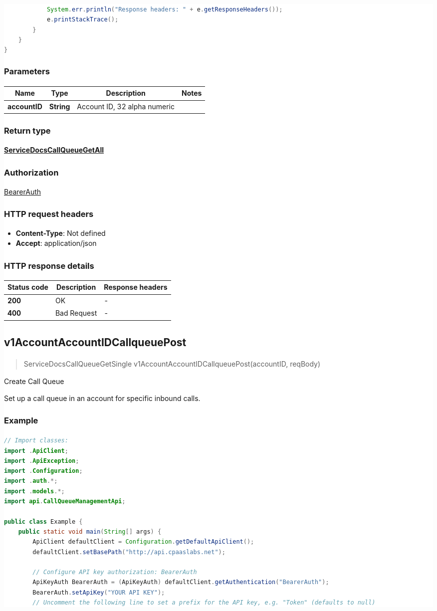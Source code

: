 ```java
            System.err.println("Response headers: " + e.getResponseHeaders());
            e.printStackTrace();
        }
    }
}
```

### Parameters


| Name | Type | Description  | Notes |
|------------- | ------------- | ------------- | -------------|
| **accountID** | **String**| Account ID, 32 alpha numeric | |

### Return type

[**ServiceDocsCallQueueGetAll**](ServiceDocsCallQueueGetAll.md)

### Authorization

[BearerAuth](../README.md#BearerAuth)

### HTTP request headers

- **Content-Type**: Not defined
- **Accept**: application/json


### HTTP response details
| Status code | Description | Response headers |
|-------------|-------------|------------------|
| **200** | OK |  -  |
| **400** | Bad Request |  -  |


## v1AccountAccountIDCallqueuePost

> ServiceDocsCallQueueGetSingle v1AccountAccountIDCallqueuePost(accountID, reqBody)

Create Call Queue

Set up a call queue in an account for specific inbound calls.

### Example

```java
// Import classes:
import .ApiClient;
import .ApiException;
import .Configuration;
import .auth.*;
import .models.*;
import api.CallQueueManagementApi;

public class Example {
    public static void main(String[] args) {
        ApiClient defaultClient = Configuration.getDefaultApiClient();
        defaultClient.setBasePath("http://api.cpaaslabs.net");
        
        // Configure API key authorization: BearerAuth
        ApiKeyAuth BearerAuth = (ApiKeyAuth) defaultClient.getAuthentication("BearerAuth");
        BearerAuth.setApiKey("YOUR API KEY");
        // Uncomment the following line to set a prefix for the API key, e.g. "Token" (defaults to null)
```